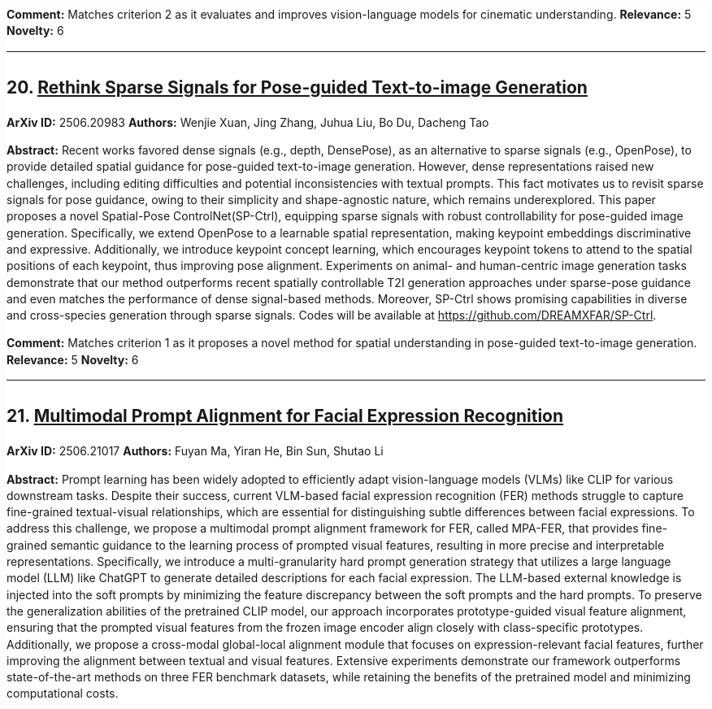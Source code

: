 **Comment:** Matches criterion 2 as it evaluates and improves vision-language models for cinematic understanding.
**Relevance:** 5
**Novelty:** 6

---

## 20. [Rethink Sparse Signals for Pose-guided Text-to-image Generation](https://arxiv.org/abs/2506.20983) <a id="link20"></a>
**ArXiv ID:** 2506.20983
**Authors:** Wenjie Xuan, Jing Zhang, Juhua Liu, Bo Du, Dacheng Tao

**Abstract:**  Recent works favored dense signals (e.g., depth, DensePose), as an alternative to sparse signals (e.g., OpenPose), to provide detailed spatial guidance for pose-guided text-to-image generation. However, dense representations raised new challenges, including editing difficulties and potential inconsistencies with textual prompts. This fact motivates us to revisit sparse signals for pose guidance, owing to their simplicity and shape-agnostic nature, which remains underexplored. This paper proposes a novel Spatial-Pose ControlNet(SP-Ctrl), equipping sparse signals with robust controllability for pose-guided image generation. Specifically, we extend OpenPose to a learnable spatial representation, making keypoint embeddings discriminative and expressive. Additionally, we introduce keypoint concept learning, which encourages keypoint tokens to attend to the spatial positions of each keypoint, thus improving pose alignment. Experiments on animal- and human-centric image generation tasks demonstrate that our method outperforms recent spatially controllable T2I generation approaches under sparse-pose guidance and even matches the performance of dense signal-based methods. Moreover, SP-Ctrl shows promising capabilities in diverse and cross-species generation through sparse signals. Codes will be available at https://github.com/DREAMXFAR/SP-Ctrl.

**Comment:** Matches criterion 1 as it proposes a novel method for spatial understanding in pose-guided text-to-image generation.
**Relevance:** 5
**Novelty:** 6

---

## 21. [Multimodal Prompt Alignment for Facial Expression Recognition](https://arxiv.org/abs/2506.21017) <a id="link21"></a>
**ArXiv ID:** 2506.21017
**Authors:** Fuyan Ma, Yiran He, Bin Sun, Shutao Li

**Abstract:**  Prompt learning has been widely adopted to efficiently adapt vision-language models (VLMs) like CLIP for various downstream tasks. Despite their success, current VLM-based facial expression recognition (FER) methods struggle to capture fine-grained textual-visual relationships, which are essential for distinguishing subtle differences between facial expressions. To address this challenge, we propose a multimodal prompt alignment framework for FER, called MPA-FER, that provides fine-grained semantic guidance to the learning process of prompted visual features, resulting in more precise and interpretable representations. Specifically, we introduce a multi-granularity hard prompt generation strategy that utilizes a large language model (LLM) like ChatGPT to generate detailed descriptions for each facial expression. The LLM-based external knowledge is injected into the soft prompts by minimizing the feature discrepancy between the soft prompts and the hard prompts. To preserve the generalization abilities of the pretrained CLIP model, our approach incorporates prototype-guided visual feature alignment, ensuring that the prompted visual features from the frozen image encoder align closely with class-specific prototypes. Additionally, we propose a cross-modal global-local alignment module that focuses on expression-relevant facial features, further improving the alignment between textual and visual features. Extensive experiments demonstrate our framework outperforms state-of-the-art methods on three FER benchmark datasets, while retaining the benefits of the pretrained model and minimizing computational costs.
